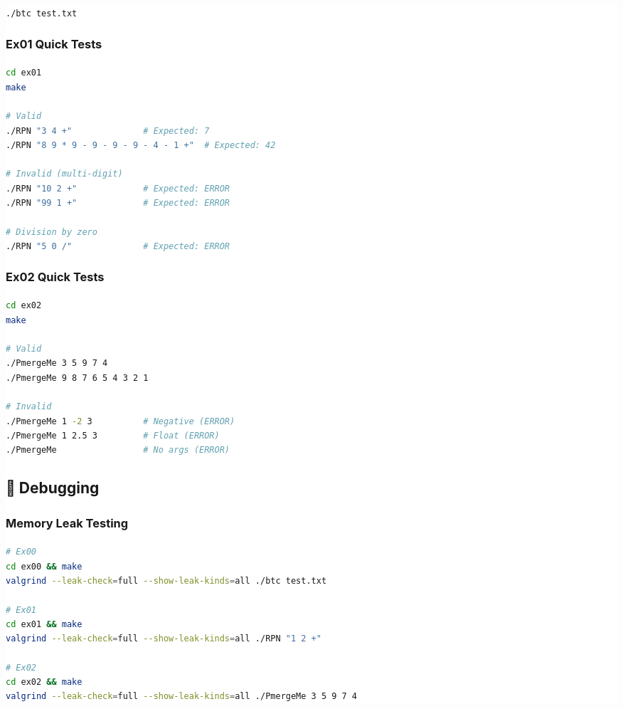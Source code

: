```bash
./btc test.txt
```

### Ex01 Quick Tests
```bash
cd ex01
make

# Valid
./RPN "3 4 +"              # Expected: 7
./RPN "8 9 * 9 - 9 - 9 - 9 - 4 - 1 +"  # Expected: 42

# Invalid (multi-digit)
./RPN "10 2 +"             # Expected: ERROR
./RPN "99 1 +"             # Expected: ERROR

# Division by zero
./RPN "5 0 /"              # Expected: ERROR
```

### Ex02 Quick Tests
```bash
cd ex02
make

# Valid
./PmergeMe 3 5 9 7 4
./PmergeMe 9 8 7 6 5 4 3 2 1

# Invalid
./PmergeMe 1 -2 3          # Negative (ERROR)
./PmergeMe 1 2.5 3         # Float (ERROR)
./PmergeMe                 # No args (ERROR)
```

## 🐛 Debugging

### Memory Leak Testing
```bash
# Ex00
cd ex00 && make
valgrind --leak-check=full --show-leak-kinds=all ./btc test.txt

# Ex01
cd ex01 && make
valgrind --leak-check=full --show-leak-kinds=all ./RPN "1 2 +"

# Ex02
cd ex02 && make
valgrind --leak-check=full --show-leak-kinds=all ./PmergeMe 3 5 9 7 4
```

